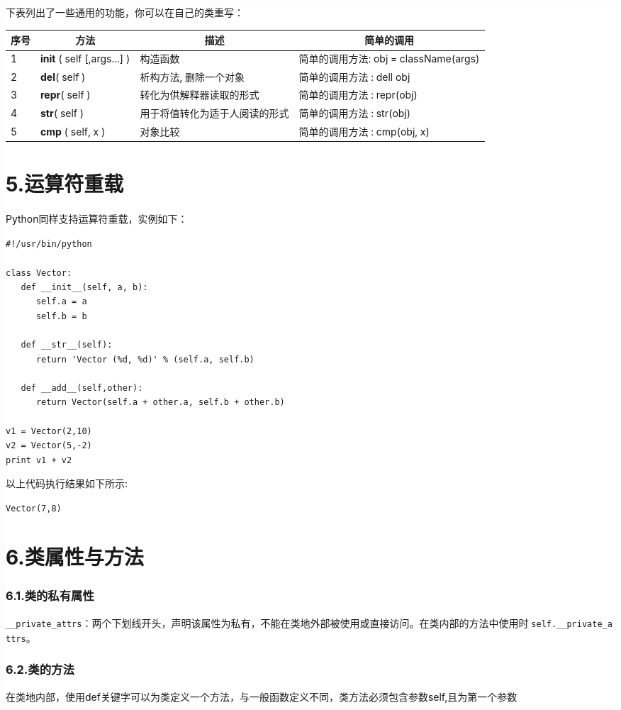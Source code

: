 下表列出了一些通用的功能，你可以在自己的类重写：

| 序号 | 方法 | 描述 | 简单的调用 |
| -----|------- | ------------- | ------------ |  
|1 | __init__ ( self [,args...] ) | 构造函数| 简单的调用方法: obj = className(args) |
|2 | __del__( self ) | 析构方法, 删除一个对象 | 简单的调用方法 : dell obj |
|3 | __repr__( self ) | 转化为供解释器读取的形式 | 简单的调用方法 : repr(obj) |
|4 | __str__( self ) | 用于将值转化为适于人阅读的形式 | 简单的调用方法 : str(obj) |
|5 | __cmp__ ( self, x ) | 对象比较 | 简单的调用方法 : cmp(obj, x) |

# 5.运算符重载

Python同样支持运算符重载，实例如下：

```
#!/usr/bin/python

class Vector:
   def __init__(self, a, b):
      self.a = a
      self.b = b

   def __str__(self):
      return 'Vector (%d, %d)' % (self.a, self.b)
   
   def __add__(self,other):
      return Vector(self.a + other.a, self.b + other.b)

v1 = Vector(2,10)
v2 = Vector(5,-2)
print v1 + v2
```

以上代码执行结果如下所示:

```
Vector(7,8)
```

# 6.类属性与方法

### 6.1.类的私有属性

`__private_attrs`：两个下划线开头，声明该属性为私有，不能在类地外部被使用或直接访问。在类内部的方法中使用时 `self.__private_attrs`。

### 6.2.类的方法

在类地内部，使用def关键字可以为类定义一个方法，与一般函数定义不同，类方法必须包含参数self,且为第一个参数
